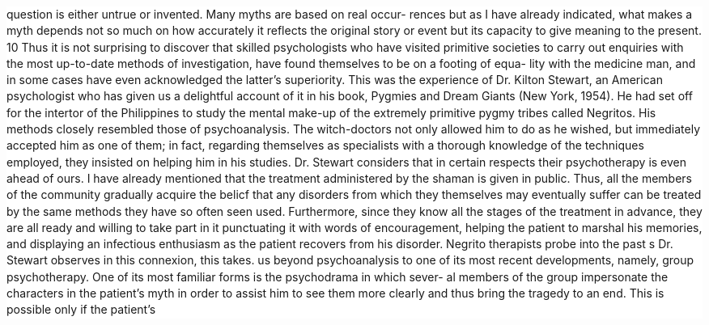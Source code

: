 question is either untrue or invented. 
Many myths are based on real occur- 
rences but as I have already indicated, 
what makes a myth depends not so 
much on how accurately it reflects the 
original story or event but its capacity 
to give meaning to the present. 
10 
Thus it is not surprising to discover 
that skilled psychologists who have 
visited primitive societies to carry out 
enquiries with the most up-to-date 
methods of investigation, have found 
themselves to be on a footing of equa- 
lity with the medicine man, and in some 
cases have even acknowledged the latter’s 
superiority. 
This was the experience of Dr. Kilton 
Stewart, an American psychologist who 
has given us a delightful account of it 
in his book, Pygmies and Dream Giants 
(New York, 1954). He had set off for 
the intertor of the Philippines to study 
the mental make-up of the extremely 
primitive pygmy tribes called Negritos. 
His methods closely resembled those of 
psychoanalysis. The witch-doctors not 
only allowed him to do as he wished, 
but immediately accepted him as one of 
them; in fact, regarding themselves as 
specialists with a thorough knowledge 
of the techniques employed, they 
insisted on helping him in his studies. 
Dr. Stewart considers that in certain 
respects their psychotherapy is even 
ahead of ours. 
I have already mentioned that the 
treatment administered by the shaman is 
given in public. Thus, all the members 
of the community gradually acquire the 
belicf that any disorders from which 
they themselves may eventually suffer 
can be treated by the same methods they 
have so often seen used. Furthermore, 
since they know all the stages of the 
treatment in advance, they are all ready 
and willing to take part in it punctuating 
it with words of encouragement, helping 
the patient to marshal his memories, and 
displaying an infectious enthusiasm as 
the patient recovers from his disorder. 
Negrito therapists 
probe into the past 
s Dr. Stewart observes in this 
connexion, this takes. us beyond 
psychoanalysis to one of its most 
recent developments, namely, group 
psychotherapy. One of its most familiar 
forms is the psychodrama in which sever- 
al members of the group impersonate 
the characters in the patient’s myth in 
order to assist him to see them more 
clearly and thus bring the tragedy to an 
end. This is possible only if the patient’s 